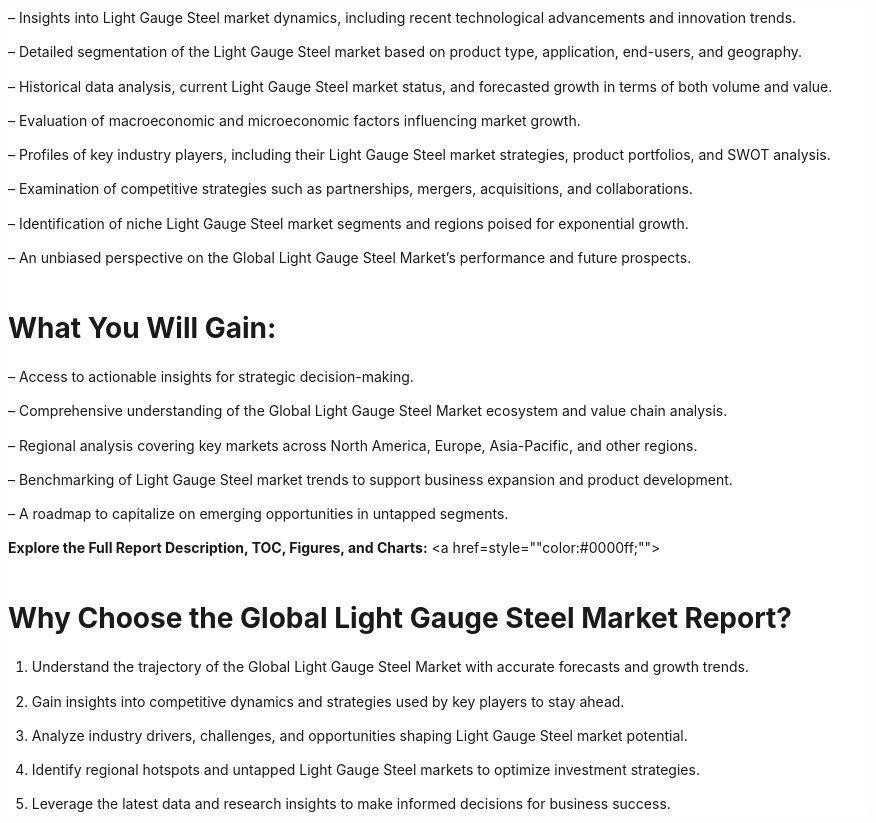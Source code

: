 – Insights into Light Gauge Steel market dynamics, including recent technological advancements and innovation trends.

– Detailed segmentation of the Light Gauge Steel market based on product type, application, end-users, and geography.

– Historical data analysis, current Light Gauge Steel market status, and forecasted growth in terms of both volume and value.

– Evaluation of macroeconomic and microeconomic factors influencing market growth.

– Profiles of key industry players, including their Light Gauge Steel market strategies, product portfolios, and SWOT analysis.

– Examination of competitive strategies such as partnerships, mergers, acquisitions, and collaborations.

– Identification of niche Light Gauge Steel market segments and regions poised for exponential growth.

– An unbiased perspective on the Global Light Gauge Steel Market’s performance and future prospects.

# <strong>What You Will Gain:</strong>

– Access to actionable insights for strategic decision-making.

– Comprehensive understanding of the Global Light Gauge Steel Market ecosystem and value chain analysis.

– Regional analysis covering key markets across North America, Europe, Asia-Pacific, and other regions.

– Benchmarking of Light Gauge Steel market trends to support business expansion and product development.

– A roadmap to capitalize on emerging opportunities in untapped segments.

<strong>Explore the Full Report Description, TOC, Figures, and Charts:</strong>
<a href=style=""color:#0000ff;""></a>

# <strong>Why Choose the Global Light Gauge Steel Market Report?</strong>

1. Understand the trajectory of the Global Light Gauge Steel Market with accurate forecasts and growth trends.

2. Gain insights into competitive dynamics and strategies used by key players to stay ahead.

3. Analyze industry drivers, challenges, and opportunities shaping Light Gauge Steel market potential.

4. Identify regional hotspots and untapped Light Gauge Steel markets to optimize investment strategies.

5. Leverage the latest data and research insights to make informed decisions for business success.
